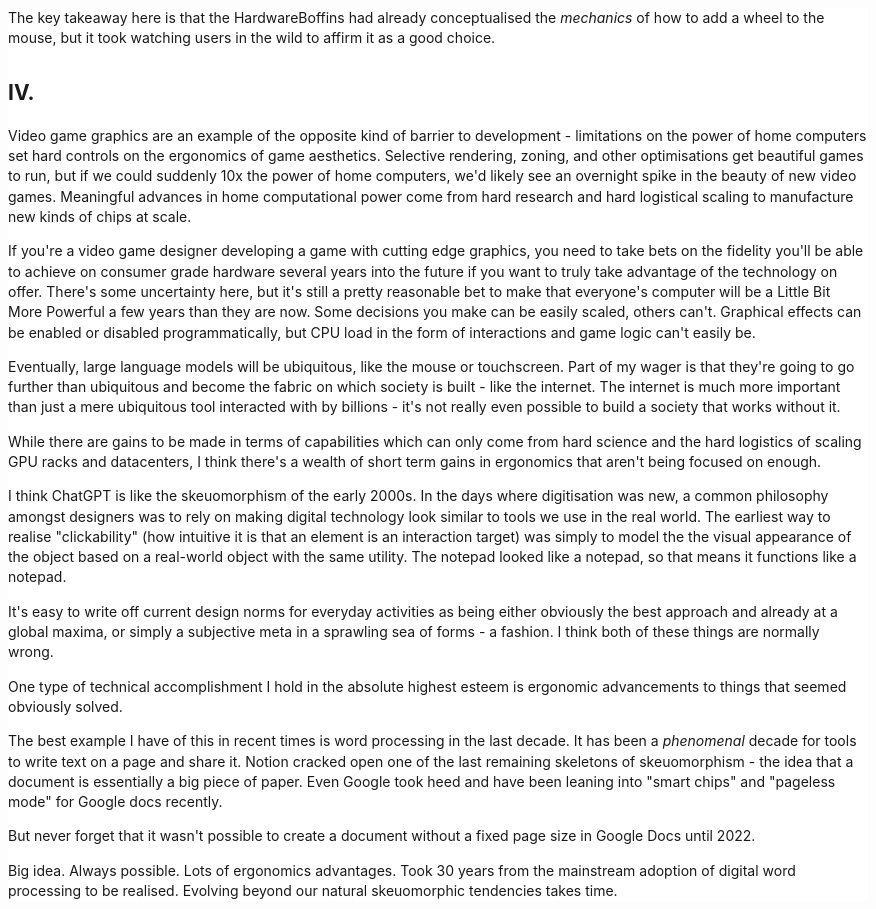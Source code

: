 The key takeaway here is that the HardwareBoffins had already conceptualised the *mechanics* of how to add a wheel to the mouse, but it took watching users in the wild to affirm it as a good choice. 

## IV.

Video game graphics are an example of the opposite kind of barrier to development - limitations on the power of home computers set hard controls on the ergonomics of game aesthetics. Selective rendering, zoning, and other optimisations get beautiful games to run, but if we could suddenly 10x the power of home computers, we'd likely see an overnight spike in the beauty of new video games. Meaningful advances in home computational power come from hard research and hard logistical scaling to manufacture new kinds of chips at scale.

If you're a video game designer developing a game with cutting edge graphics, you need to take bets on the fidelity you'll be able to achieve on consumer grade hardware several years into the future if you want to truly take advantage of the technology on offer. There's some uncertainty here, but it's still a pretty reasonable bet to make that everyone's computer will be a Little Bit More Powerful a few years than they are now. Some decisions you make can be easily scaled, others can't. Graphical effects can be enabled or disabled programmatically, but CPU load in the form of interactions and game logic can't easily be. 

Eventually, large language models will be ubiquitous, like the mouse or touchscreen. Part of my wager is that they're going to go further than ubiquitous and become the fabric on which society is built - like the internet. The internet is much more important than just a mere ubiquitous tool interacted with by billions - it's not really even possible to build a society that works without it. 

While there are gains to be made in terms of capabilities which can only come from hard science and the hard logistics of scaling GPU racks and datacenters, I think there's a wealth of short term gains in ergonomics that aren't being focused on enough.

I think ChatGPT is like the skeuomorphism of the early 2000s. In the days where digitisation was new, a common philosophy amongst designers was to rely on making digital technology look similar to tools we use in the real world. The earliest way to realise "clickability" (how intuitive it is that an element is an interaction target) was simply to model the the visual appearance of the object based on a real-world object with the same utility. The notepad looked like a notepad, so that means it functions like a notepad.

It's easy to write off current design norms for everyday activities as being either obviously the best approach and already at a global maxima, or simply a subjective meta in a sprawling sea of forms - a fashion. I think both of these things are normally wrong. 

One type of technical accomplishment I hold in the absolute highest esteem is ergonomic advancements to things that seemed obviously solved.

The best example I have of this in recent times is word processing in the last decade. It has been a *phenomenal* decade for tools to write text on a page and share it. Notion cracked open one of the last remaining skeletons of skeuomorphism - the idea that a document is essentially a big piece of paper. Even Google took heed and have been leaning into "smart chips" and "pageless mode" for Google docs recently. 

But never forget that it wasn't possible to create a document without a fixed page size in Google Docs until 2022. 

Big idea. Always possible. Lots of ergonomics advantages. Took 30 years from the mainstream adoption of digital word processing to be realised. Evolving beyond our natural skeuomorphic tendencies takes time.
